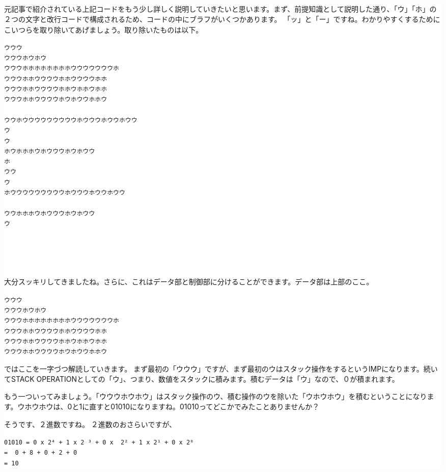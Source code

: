 元記事で紹介されている上記コードをもう少し詳しく説明していきたいと思います。まず、前提知識として説明した通り、「ウ」「ホ」の２つの文字と改行コードで構成されるため、コードの中にブラフがいくつかあります。
「ッ」と「ー」ですね。わかりやすくするためにこいつらを取り除いてあげましょう。取り除いたものは以下。

```
ウウウ
ウウウホウホウ
ウウウホホホホホホホホウウウウウウウホ
ウウウホホウウウウホホウウウウホホ
ウウウホホウウウウホホウホホウホホ
ウウウホホウウウウホウホウウホホウ

ウウホウウウウウウウウウホウウウホウウホウウ
ウ
ウ
ホウホホホウホウウウホウホウウ
ホ
ウウ
ウ
ホウウウウウウウウウホウウウホウウホウウ

ウウホホホウホウウウホウホウウ
ウ





```

大分スッキリしてきましたね。さらに、これはデータ部と制御部に分けることができます。データ部は上部のここ。

```
ウウウ
ウウウホウホウ
ウウウホホホホホホホホウウウウウウウホ
ウウウホホウウウウホホウウウウホホ
ウウウホホウウウウホホウホホウホホ
ウウウホホウウウウホウホウウホホウ
```

ではここを一字づつ解読していきます。
まず最初の「ウウウ」ですが、まず最初のウはスタック操作をするというIMPになります。続いてSTACK OPERATIONとしての「ウ」、つまり、数値をスタックに積みます。積むデータは「ウ」なので、０が積まれます。


もう一ついってみましょう。「ウウウホウホウ」はスタック操作のウ、積む操作のウを除いた「ウホウホウ」を積むということになります。ウホウホウは、0と1に直すと01010になりますね。01010ってどこかでみたことありませんか？


そうです、２進数ですね。
２進数のおさらいですが、

```
01010 = 0 x 2⁴ + 1 x 2 ³ + 0 x  2² + 1 x 2¹ + 0 x 2⁰
=  0 + 8 + 0 + 2 + 0
= 10
```
